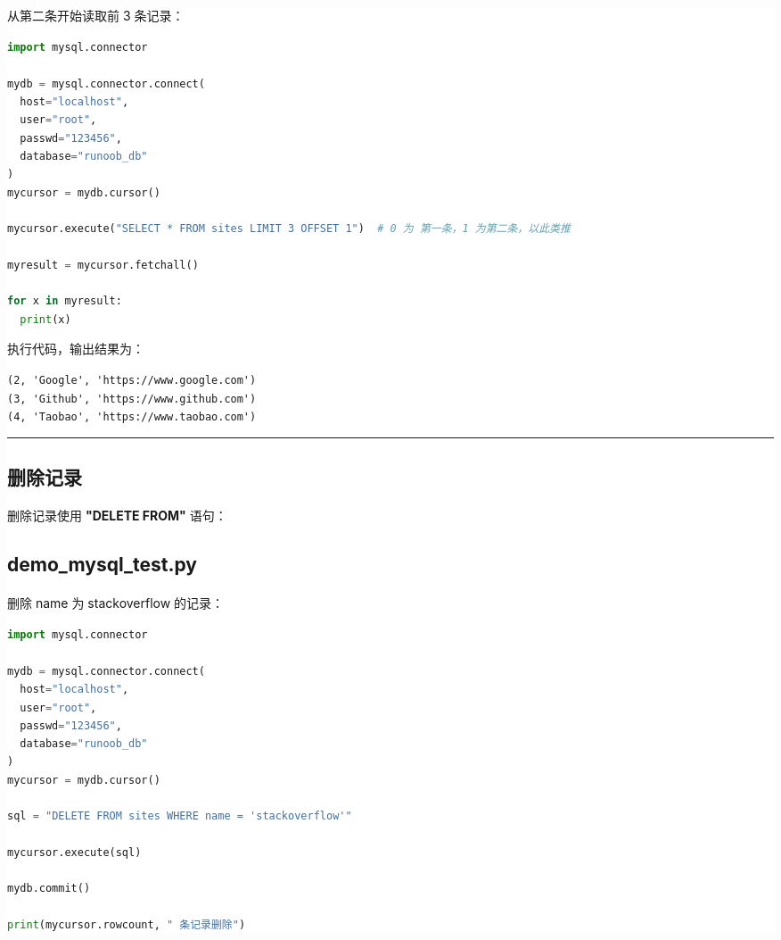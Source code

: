 从第二条开始读取前 3 条记录：

```python
import mysql.connector
 
mydb = mysql.connector.connect(
  host="localhost",
  user="root",
  passwd="123456",
  database="runoob_db"
)
mycursor = mydb.cursor()
 
mycursor.execute("SELECT * FROM sites LIMIT 3 OFFSET 1")  # 0 为 第一条，1 为第二条，以此类推
 
myresult = mycursor.fetchall()
 
for x in myresult:
  print(x)
```

执行代码，输出结果为：

```
(2, 'Google', 'https://www.google.com')
(3, 'Github', 'https://www.github.com')
(4, 'Taobao', 'https://www.taobao.com')
```

------

## 删除记录

删除记录使用 **"DELETE FROM"** 语句：

## demo_mysql_test.py

删除 name 为 stackoverflow 的记录：

```python
import mysql.connector
 
mydb = mysql.connector.connect(
  host="localhost",
  user="root",
  passwd="123456",
  database="runoob_db"
)
mycursor = mydb.cursor()
 
sql = "DELETE FROM sites WHERE name = 'stackoverflow'"
 
mycursor.execute(sql)
 
mydb.commit()
 
print(mycursor.rowcount, " 条记录删除")
```
